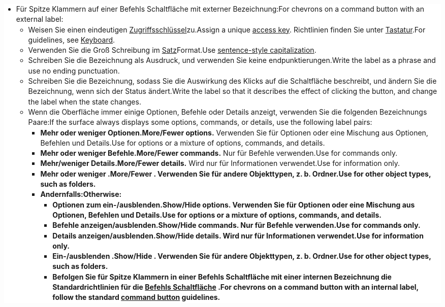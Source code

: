 -   <span data-ttu-id="24808-352">Für Spitze Klammern auf einer Befehls Schaltfläche mit externer Bezeichnung:</span><span class="sxs-lookup"><span data-stu-id="24808-352">For chevrons on a command button with an external label:</span></span>
    -   <span data-ttu-id="24808-353">Weisen Sie einen eindeutigen [Zugriffsschlüssel](glossary.md)zu.</span><span class="sxs-lookup"><span data-stu-id="24808-353">Assign a unique [access key](glossary.md).</span></span> <span data-ttu-id="24808-354">Richtlinien finden Sie unter [Tastatur](inter-keyboard.md).</span><span class="sxs-lookup"><span data-stu-id="24808-354">For guidelines, see [Keyboard](inter-keyboard.md).</span></span>
    -   <span data-ttu-id="24808-355">Verwenden Sie die Groß Schreibung im [Satz](glossary.md)Format.</span><span class="sxs-lookup"><span data-stu-id="24808-355">Use [sentence-style capitalization](glossary.md).</span></span>
    -   <span data-ttu-id="24808-356">Schreiben Sie die Bezeichnung als Ausdruck, und verwenden Sie keine endpunktierungen.</span><span class="sxs-lookup"><span data-stu-id="24808-356">Write the label as a phrase and use no ending punctuation.</span></span>
    -   <span data-ttu-id="24808-357">Schreiben Sie die Bezeichnung, sodass Sie die Auswirkung des Klicks auf die Schaltfläche beschreibt, und ändern Sie die Bezeichnung, wenn sich der Status ändert.</span><span class="sxs-lookup"><span data-stu-id="24808-357">Write the label so that it describes the effect of clicking the button, and change the label when the state changes.</span></span>
    -   <span data-ttu-id="24808-358">Wenn die Oberfläche immer einige Optionen, Befehle oder Details anzeigt, verwenden Sie die folgenden Bezeichnungs Paare:</span><span class="sxs-lookup"><span data-stu-id="24808-358">If the surface always displays some options, commands, or details, use the following label pairs:</span></span>
        -   <span data-ttu-id="24808-359">**Mehr oder weniger Optionen.**</span><span class="sxs-lookup"><span data-stu-id="24808-359">**More/Fewer options.**</span></span> <span data-ttu-id="24808-360">Verwenden Sie für Optionen oder eine Mischung aus Optionen, Befehlen und Details.</span><span class="sxs-lookup"><span data-stu-id="24808-360">Use for options or a mixture of options, commands, and details.</span></span>
        -   <span data-ttu-id="24808-361">**Mehr oder weniger Befehle.**</span><span class="sxs-lookup"><span data-stu-id="24808-361">**More/Fewer commands.**</span></span> <span data-ttu-id="24808-362">Nur für Befehle verwenden.</span><span class="sxs-lookup"><span data-stu-id="24808-362">Use for commands only.</span></span>
        -   <span data-ttu-id="24808-363">**Mehr/weniger Details.**</span><span class="sxs-lookup"><span data-stu-id="24808-363">**More/Fewer details.**</span></span> <span data-ttu-id="24808-364">Wird nur für Informationen verwendet.</span><span class="sxs-lookup"><span data-stu-id="24808-364">Use for information only.</span></span>
        -   <span data-ttu-id="24808-365">**Mehr oder weniger <object name> .**</span><span class="sxs-lookup"><span data-stu-id="24808-365">**More/Fewer <object name>.**</span></span> <span data-ttu-id="24808-366">Verwenden Sie für andere Objekttypen, z. b. Ordner.</span><span class="sxs-lookup"><span data-stu-id="24808-366">Use for other object types, such as folders.</span></span>
    -   <span data-ttu-id="24808-367">Andernfalls:</span><span class="sxs-lookup"><span data-stu-id="24808-367">Otherwise:</span></span>
        -   <span data-ttu-id="24808-368">**Optionen zum ein-/ausblenden.**</span><span class="sxs-lookup"><span data-stu-id="24808-368">**Show/Hide options.**</span></span> <span data-ttu-id="24808-369">Verwenden Sie für Optionen oder eine Mischung aus Optionen, Befehlen und Details.</span><span class="sxs-lookup"><span data-stu-id="24808-369">Use for options or a mixture of options, commands, and details.</span></span>
        -   <span data-ttu-id="24808-370">**Befehle anzeigen/ausblenden.**</span><span class="sxs-lookup"><span data-stu-id="24808-370">**Show/Hide commands.**</span></span> <span data-ttu-id="24808-371">Nur für Befehle verwenden.</span><span class="sxs-lookup"><span data-stu-id="24808-371">Use for commands only.</span></span>
        -   <span data-ttu-id="24808-372">**Details anzeigen/ausblenden.**</span><span class="sxs-lookup"><span data-stu-id="24808-372">**Show/Hide details.**</span></span> <span data-ttu-id="24808-373">Wird nur für Informationen verwendet.</span><span class="sxs-lookup"><span data-stu-id="24808-373">Use for information only.</span></span>
        -   <span data-ttu-id="24808-374">**Ein-/ausblenden <object name> .**</span><span class="sxs-lookup"><span data-stu-id="24808-374">**Show/Hide <object name>.**</span></span> <span data-ttu-id="24808-375">Verwenden Sie für andere Objekttypen, z. b. Ordner.</span><span class="sxs-lookup"><span data-stu-id="24808-375">Use for other object types, such as folders.</span></span>
-   <span data-ttu-id="24808-376">Befolgen Sie für Spitze Klammern in einer Befehls Schaltfläche mit einer internen Bezeichnung die Standardrichtlinien für die [Befehls Schaltfläche](ctrl-command-buttons.md) .</span><span class="sxs-lookup"><span data-stu-id="24808-376">For chevrons on a command button with an internal label, follow the standard [command button](ctrl-command-buttons.md) guidelines.</span></span>
